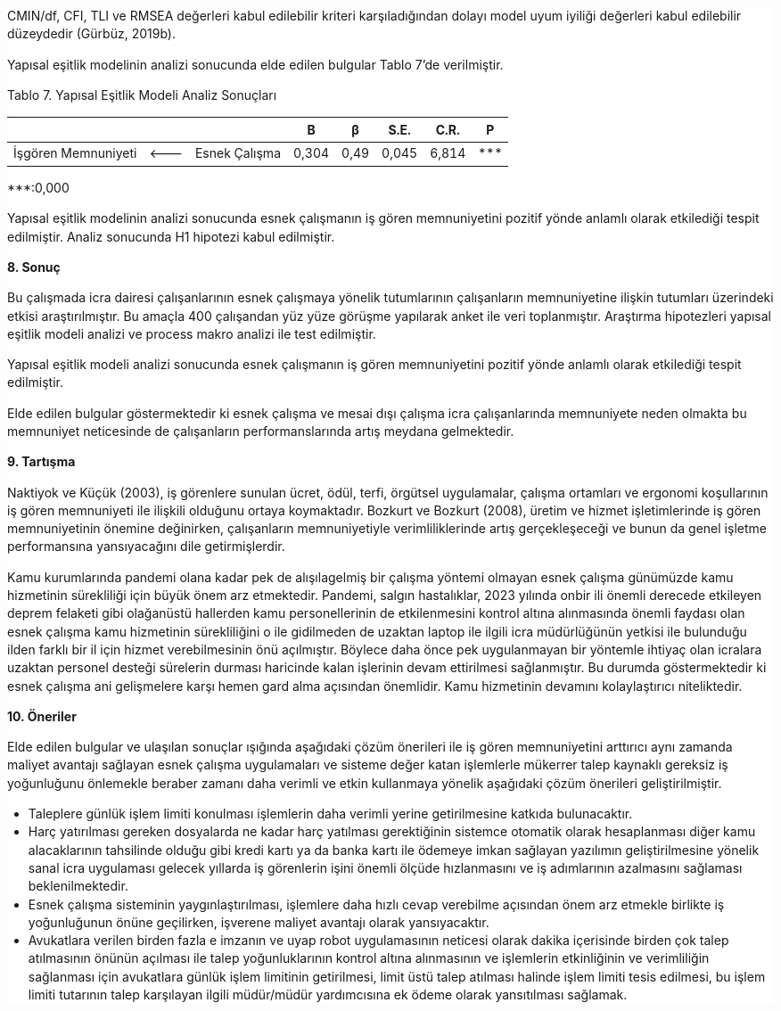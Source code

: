 CMIN/df, CFI, TLI ve RMSEA değerleri kabul edilebilir kriteri karşıladığından dolayı model uyum iyiliği değerleri kabul edilebilir düzeydedir (Gürbüz, 2019b).

Yapısal eşitlik modelinin analizi sonucunda elde edilen bulgular Tablo 7’de verilmiştir.

Tablo 7. Yapısal Eşitlik Modeli Analiz Sonuçları

|  |  |  | B | β | S.E. | C.R. | P |
| --- | --- | --- | --- | --- | --- | --- | --- |
| İşgören Memnuniyeti | <--- | Esnek Çalışma | 0,304 | 0,49 | 0,045 | 6,814 | \*\*\* |

\*\*\*:0,000

Yapısal eşitlik modelinin analizi sonucunda esnek çalışmanın iş gören memnuniyetini pozitif yönde anlamlı olarak etkilediği tespit edilmiştir. Analiz sonucunda H1 hipotezi kabul edilmiştir.

**8. Sonuç**

Bu çalışmada icra dairesi çalışanlarının esnek çalışmaya yönelik tutumlarının çalışanların memnuniyetine ilişkin tutumları üzerindeki etkisi araştırılmıştır. Bu amaçla 400 çalışandan yüz yüze görüşme yapılarak anket ile veri toplanmıştır. Araştırma hipotezleri yapısal eşitlik modeli analizi ve process makro analizi ile test edilmiştir.

Yapısal eşitlik modeli analizi sonucunda esnek çalışmanın iş gören memnuniyetini pozitif yönde anlamlı olarak etkilediği tespit edilmiştir.

Elde edilen bulgular göstermektedir ki esnek çalışma ve mesai dışı çalışma icra çalışanlarında memnuniyete neden olmakta bu memnuniyet neticesinde de çalışanların performanslarında artış meydana gelmektedir.

**9. Tartışma**

Naktiyok ve Küçük (2003), iş görenlere sunulan ücret, ödül, terfi, örgütsel uygulamalar, çalışma ortamları ve ergonomi koşullarının iş gören memnuniyeti ile ilişkili olduğunu ortaya koymaktadır. Bozkurt ve Bozkurt (2008), üretim ve hizmet işletimlerinde iş gören memnuniyetinin önemine değinirken, çalışanların memnuniyetiyle verimliliklerinde artış gerçekleşeceği ve bunun da genel işletme performansına yansıyacağını dile getirmişlerdir.

Kamu kurumlarında pandemi olana kadar pek de alışılagelmiş bir çalışma yöntemi olmayan esnek çalışma günümüzde kamu hizmetinin sürekliliği için büyük önem arz etmektedir. Pandemi, salgın hastalıklar, 2023 yılında onbir ili önemli derecede etkileyen deprem felaketi gibi olağanüstü hallerden kamu personellerinin de etkilenmesini kontrol altına alınmasında önemli faydası olan esnek çalışma kamu hizmetinin sürekliliğini o ile gidilmeden de uzaktan laptop ile ilgili icra müdürlüğünün yetkisi ile bulunduğu ilden farklı bir il için hizmet verebilmesinin önü açılmıştır. Böylece daha önce pek uygulanmayan bir yöntemle ihtiyaç olan icralara uzaktan personel desteği sürelerin durması haricinde kalan işlerinin devam ettirilmesi sağlanmıştır. Bu durumda göstermektedir ki esnek çalışma ani gelişmelere karşı hemen gard alma açısından önemlidir. Kamu hizmetinin devamını kolaylaştırıcı niteliktedir.

**10. Öneriler**

Elde edilen bulgular ve ulaşılan sonuçlar ışığında aşağıdaki çözüm önerileri ile iş gören memnuniyetini arttırıcı aynı zamanda maliyet avantajı sağlayan esnek çalışma uygulamaları ve sisteme değer katan işlemlerle mükerrer talep kaynaklı gereksiz iş yoğunluğunu önlemekle beraber zamanı daha verimli ve etkin kullanmaya yönelik aşağıdaki çözüm önerileri geliştirilmiştir.

* Taleplere günlük işlem limiti konulması işlemlerin daha verimli yerine getirilmesine katkıda bulunacaktır.
* Harç yatırılması gereken dosyalarda ne kadar harç yatılması gerektiğinin sistemce otomatik olarak hesaplanması diğer kamu alacaklarının tahsilinde olduğu gibi kredi kartı ya da banka kartı ile ödemeye imkan sağlayan yazılımın geliştirilmesine yönelik sanal icra uygulaması gelecek yıllarda iş görenlerin işini önemli ölçüde hızlanmasını ve iş adımlarının azalmasını sağlaması beklenilmektedir.
* Esnek çalışma sisteminin yaygınlaştırılması, işlemlere daha hızlı cevap verebilme açısından önem arz etmekle birlikte iş yoğunluğunun önüne geçilirken, işverene maliyet avantajı olarak yansıyacaktır.
* Avukatlara verilen birden fazla e imzanın ve uyap robot uygulamasının neticesi olarak dakika içerisinde birden çok talep atılmasının önünün açılması ile talep yoğunluklarının kontrol altına alınmasının ve işlemlerin etkinliğinin ve verimliliğin sağlanması için avukatlara günlük işlem limitinin getirilmesi, limit üstü talep atılması halinde işlem limiti tesis edilmesi, bu işlem limiti tutarının talep karşılayan ilgili müdür/müdür yardımcısına ek ödeme olarak yansıtılması sağlamak.